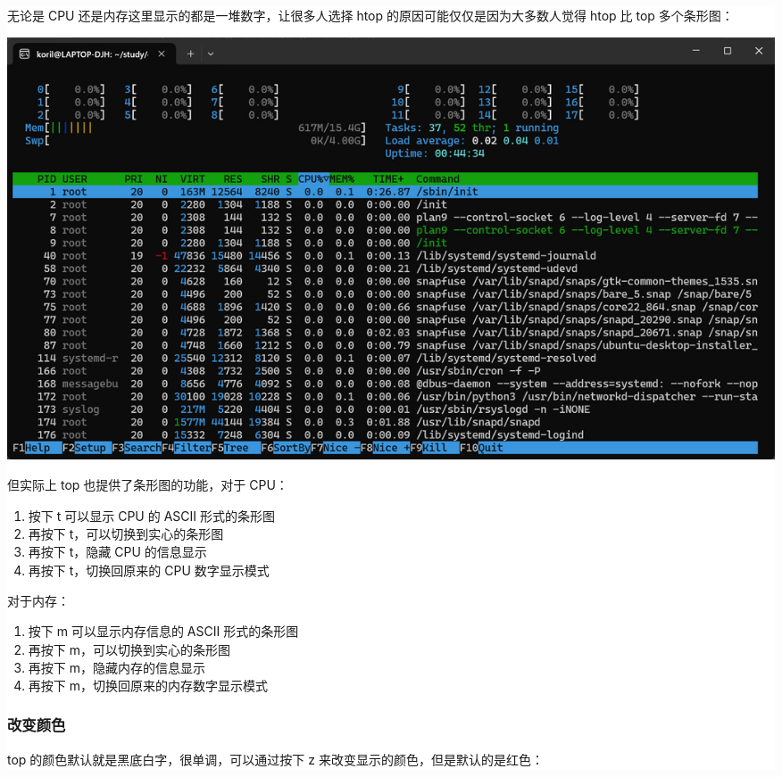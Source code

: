 无论是 CPU 还是内存这里显示的都是一堆数字，让很多人选择 htop  的原因可能仅仅是因为大多数人觉得 htop 比 top 多个条形图：

![](./images/9.jpg)

但实际上 top 也提供了条形图的功能，对于 CPU：

1. 按下 t 可以显示 CPU 的 ASCII 形式的条形图
2. 再按下 t，可以切换到实心的条形图
3. 再按下 t，隐藏 CPU 的信息显示
4. 再按下 t，切换回原来的 CPU 数字显示模式

对于内存：

1. 按下 m 可以显示内存信息的 ASCII 形式的条形图
2. 再按下 m，可以切换到实心的条形图
3. 再按下 m，隐藏内存的信息显示
4. 再按下 m，切换回原来的内存数字显示模式

### 改变颜色

top 的颜色默认就是黑底白字，很单调，可以通过按下 z 来改变显示的颜色，但是默认的是红色：
